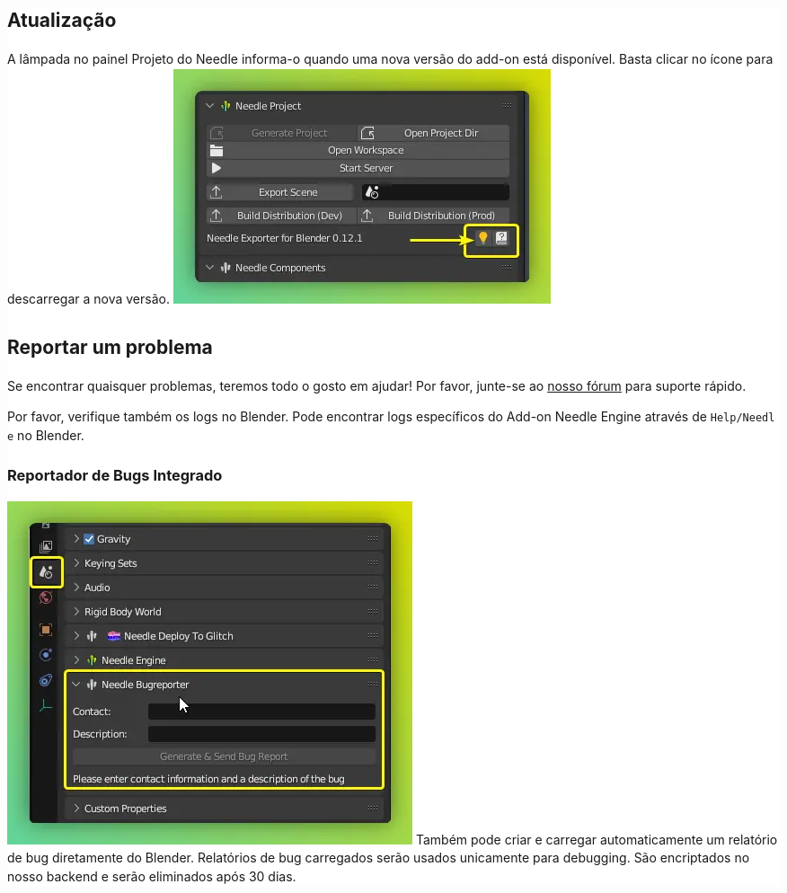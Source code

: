 ## Atualização

A lâmpada no painel Projeto do Needle informa-o quando uma nova versão do add-on está disponível.
Basta clicar no ícone para descarregar a nova versão.
![Notificação de atualização](/blender/updates.webp)

## Reportar um problema

Se encontrar quaisquer problemas, teremos todo o gosto em ajudar! Por favor, junte-se ao [nosso fórum](https://forum.needle.tools/?utm_source=needle_docs&utm_content=content) para suporte rápido.

Por favor, verifique também os logs no Blender. Pode encontrar logs específicos do Add-on Needle Engine através de `Help/Needle` no Blender.

### Reportador de Bugs Integrado
![Painel do Reportador de Bugs do Needle Blender](/blender/bugreporter.webp)
Também pode criar e carregar automaticamente um relatório de bug diretamente do Blender. Relatórios de bug carregados serão usados unicamente para debugging. São encriptados no nosso backend e serão eliminados após 30 dias.
